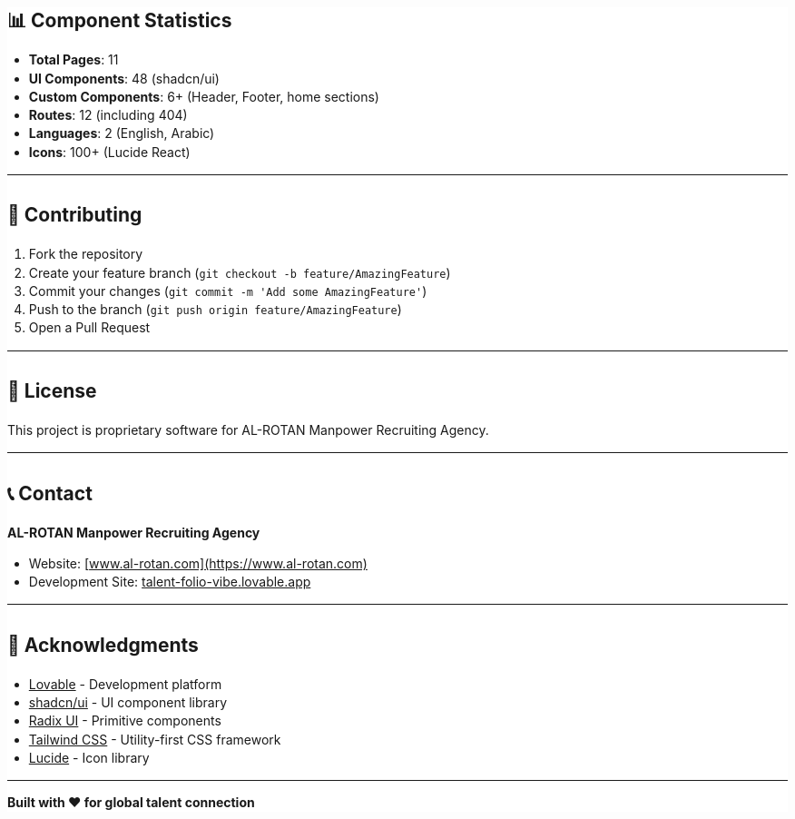 ## 📊 Component Statistics

- **Total Pages**: 11
- **UI Components**: 48 (shadcn/ui)
- **Custom Components**: 6+ (Header, Footer, home sections)
- **Routes**: 12 (including 404)
- **Languages**: 2 (English, Arabic)
- **Icons**: 100+ (Lucide React)

---

## 🤝 Contributing

1. Fork the repository
2. Create your feature branch (`git checkout -b feature/AmazingFeature`)
3. Commit your changes (`git commit -m 'Add some AmazingFeature'`)
4. Push to the branch (`git push origin feature/AmazingFeature`)
5. Open a Pull Request

---

## 📄 License

This project is proprietary software for AL-ROTAN Manpower Recruiting Agency.

---

## 📞 Contact

**AL-ROTAN Manpower Recruiting Agency**
- Website: [www.al-rotan.com](https://www.al-rotan.com)
- Development Site: [talent-folio-vibe.lovable.app](https://talent-folio-vibe.lovable.app/)

---

## 🙏 Acknowledgments

- [Lovable](https://lovable.dev) - Development platform
- [shadcn/ui](https://ui.shadcn.com/) - UI component library
- [Radix UI](https://www.radix-ui.com/) - Primitive components
- [Tailwind CSS](https://tailwindcss.com/) - Utility-first CSS framework
- [Lucide](https://lucide.dev/) - Icon library

---

**Built with ❤️ for global talent connection**
